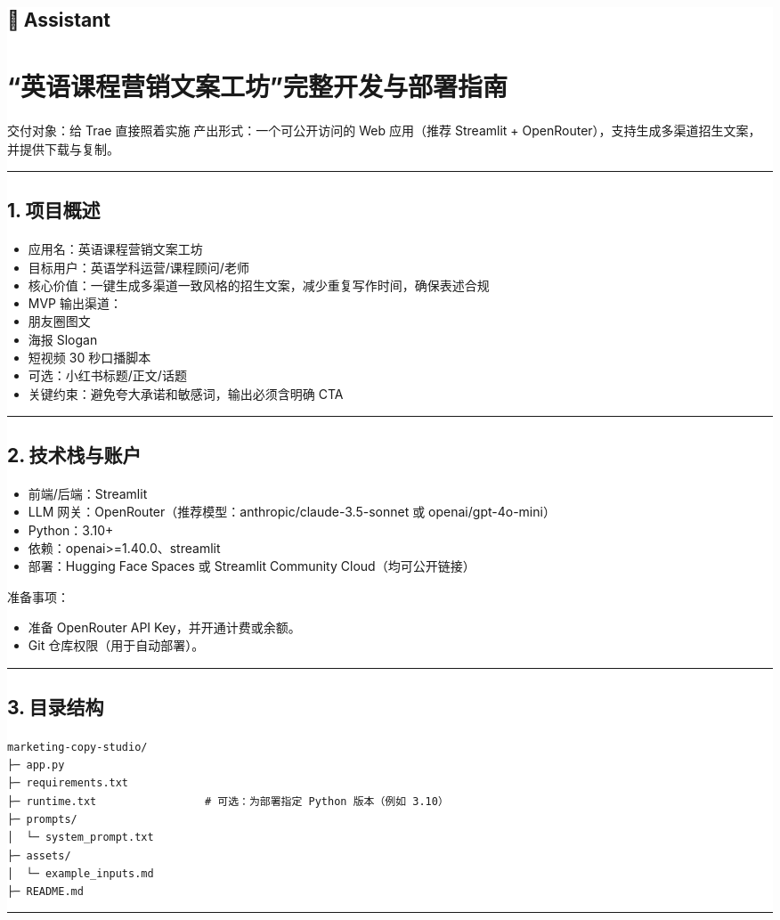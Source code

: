 ## 🤖 Assistant

# “英语课程营销文案工坊”完整开发与部署指南

交付对象：给 Trae 直接照着实施
产出形式：一个可公开访问的 Web 应用（推荐 Streamlit + OpenRouter），支持生成多渠道招生文案，并提供下载与复制。

---

## 1. 项目概述

- 应用名：英语课程营销文案工坊
- 目标用户：英语学科运营/课程顾问/老师
- 核心价值：一键生成多渠道一致风格的招生文案，减少重复写作时间，确保表述合规
- MVP 输出渠道：
 - 朋友圈图文
 - 海报 Slogan
 - 短视频 30 秒口播脚本
 - 可选：小红书标题/正文/话题
- 关键约束：避免夸大承诺和敏感词，输出必须含明确 CTA

---

## 2. 技术栈与账户

- 前端/后端：Streamlit
- LLM 网关：OpenRouter（推荐模型：anthropic/claude-3.5-sonnet 或 openai/gpt-4o-mini）
- Python：3.10+
- 依赖：openai>=1.40.0、streamlit
- 部署：Hugging Face Spaces 或 Streamlit Community Cloud（均可公开链接）

准备事项：
- 准备 OpenRouter API Key，并开通计费或余额。
- Git 仓库权限（用于自动部署）。

---

## 3. 目录结构

```text
marketing-copy-studio/
├─ app.py
├─ requirements.txt
├─ runtime.txt                 # 可选：为部署指定 Python 版本（例如 3.10）
├─ prompts/
│  └─ system_prompt.txt
├─ assets/
│  └─ example_inputs.md
├─ README.md
```

---